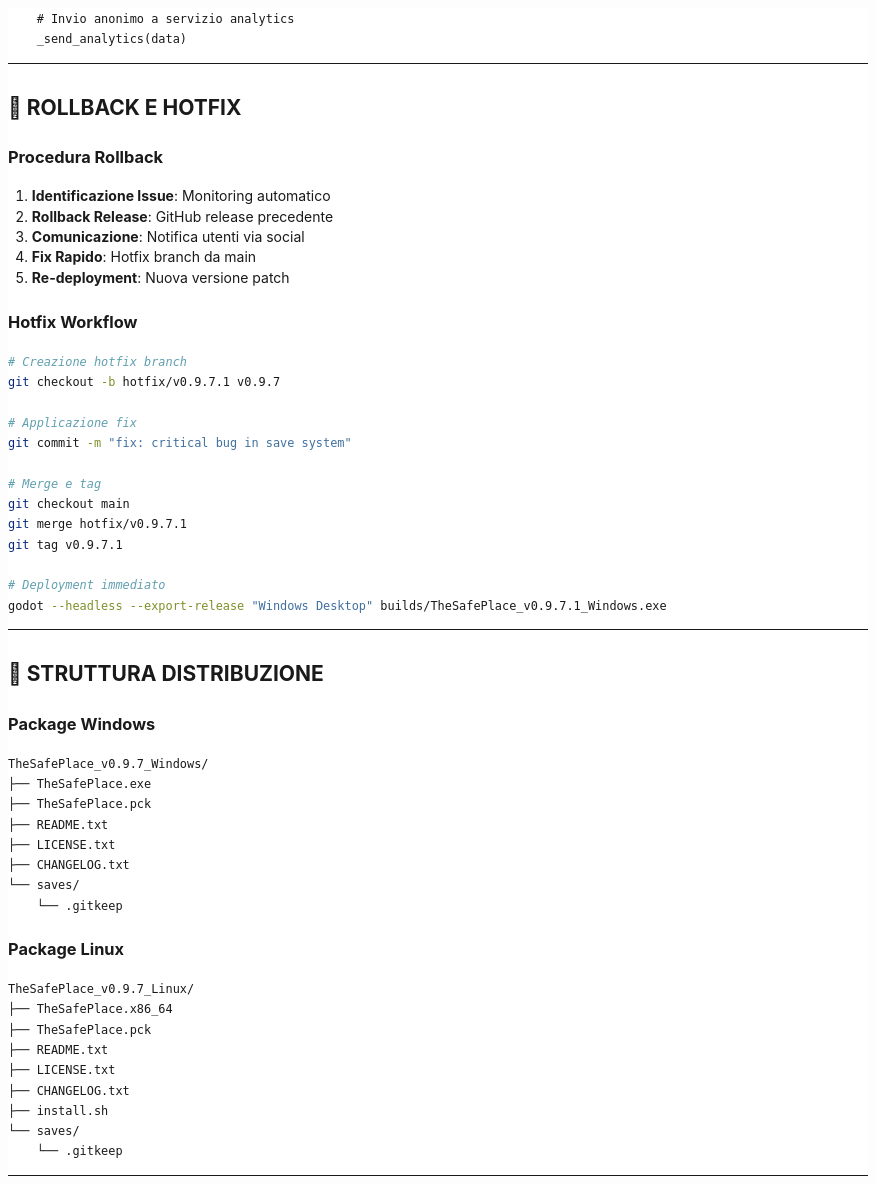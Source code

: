 ```gdscript
    # Invio anonimo a servizio analytics
    _send_analytics(data)
```

---

## 🚨 **ROLLBACK E HOTFIX**

### **Procedura Rollback**
1. **Identificazione Issue**: Monitoring automatico
2. **Rollback Release**: GitHub release precedente
3. **Comunicazione**: Notifica utenti via social
4. **Fix Rapido**: Hotfix branch da main
5. **Re-deployment**: Nuova versione patch

### **Hotfix Workflow**
```bash
# Creazione hotfix branch
git checkout -b hotfix/v0.9.7.1 v0.9.7

# Applicazione fix
git commit -m "fix: critical bug in save system"

# Merge e tag
git checkout main
git merge hotfix/v0.9.7.1
git tag v0.9.7.1

# Deployment immediato
godot --headless --export-release "Windows Desktop" builds/TheSafePlace_v0.9.7.1_Windows.exe
```

---

## 📁 **STRUTTURA DISTRIBUZIONE**

### **Package Windows**
```
TheSafePlace_v0.9.7_Windows/
├── TheSafePlace.exe
├── TheSafePlace.pck
├── README.txt
├── LICENSE.txt
├── CHANGELOG.txt
└── saves/
    └── .gitkeep
```

### **Package Linux**
```
TheSafePlace_v0.9.7_Linux/
├── TheSafePlace.x86_64
├── TheSafePlace.pck
├── README.txt
├── LICENSE.txt
├── CHANGELOG.txt
├── install.sh
└── saves/
    └── .gitkeep
```

---